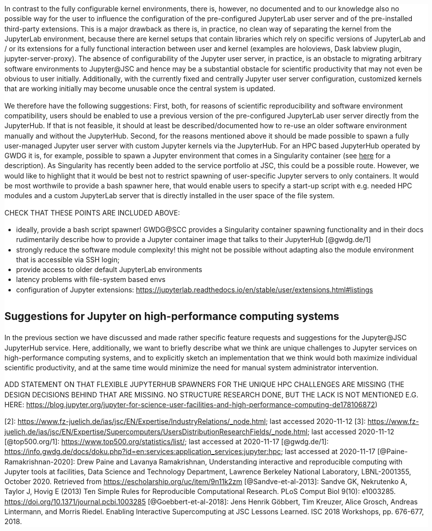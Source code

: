 In contrast to the fully configurable kernel environments, there is, however, no documented and to our knowledge also no possible way for the user to influence the configuration of the pre-configured JupyterLab user server and of the pre-installed third-party extensions.
This is a major drawback as there is, in practice, no clean way of separating the kernel from the JupyterLab environment, because there are kernel setups that contain libraries which rely on specific versions of JupyterLab and / or its extensions for a fully functional interaction between user and kernel (examples are holoviews, Dask labview plugin, jupyter-server-proxy).
The absence of configurability of the Jupyter user server, in practice, is an obstacle to migrating arbitrary software environments to Jupyter@JSC and hence may be a substantial obstacle for scientific productivity that may not even be obvious to user initially.
Additionally, with the currently fixed and centrally Jupyter user server configuration, customized kernels that are working initially may become unusable once the central system is updated.

We therefore have the following suggestions: First, both, for reasons of scientific reproducibility and software environment compatibility, users should be enabled to use a previous version of the pre-configured JupyterLab user server directly from the JupyterHub. If that is not feasible, it should at least be described/documented how to re-use an older software environment manually and without the JupyterHub. Second, for the reasons mentioned above it should be made possible to spawn a fully user-managed Jupyter user server with custom Jupyter kernels via the JupyterHub. For an HPC based JupyterHub operated by GWDG it is, for example, possible to spawn a Jupyter environment that comes in a Singularity container (see [here](https://info.gwdg.de/docs/doku.php?id=en:services:application_services:jupyter:hpc) for a description). As Singularity has recently been added to the service portfolio at JSC, this could be a possible route. However, we would like to highlight that it would be best not to restrict spawning of user-specific Jupyter servers to only containers. It would be most worthwile to provide a bash spawner here, that would enable users to specify a start-up script with e.g. needed HPC modules and a custom JupyterLab server that is directly installed in the user space of the file system.

CHECK THAT THESE POINTS ARE INCLUDED ABOVE:
* ideally, provide a bash script spawner! GWDG@SCC provides a Singularity container spawning functionality and in their docs rudimentarily describe how to provide a Jupyter container image that talks to their JupyterHub [@gwdg.de/1]
* strongly reduce the software module complexity! this might not be possible without adapting also the module environment that is accessible via SSH login;
* provide access to older default JupyterLab environments
* latency problems with file-system based envs
* configuration of Jupyter extensions: https://jupyterlab.readthedocs.io/en/stable/user/extensions.html#listings

## Suggestions for Jupyter on high-performance computing systems
In the previous section we have discussed and made rather specific feature requests and suggestions for the Jupyter@JSC JupyterHub service.
Here, additionally, we want to briefly describe what we think are unique challenges to Jupyter services on high-performance computing systems, and to explicitly sketch an implementation that we think would both maximize individual scientific productivity, and at the same time would minimize the need for manual system administrator intervention.

ADD STATEMENT ON THAT FLEXIBLE JUPYTERHUB SPAWNERS FOR THE UNIQUE HPC CHALLENGES ARE MISSING (THE DESIGN DECISIONS BEHIND THAT ARE MISSING. NO STRUCTURE RESEARCH DONE, BUT THE LACK IS NOT MENTIONED E.G. HERE: https://blog.jupyter.org/jupyter-for-science-user-facilities-and-high-performance-computing-de178106872)


[2]: https://www.fz-juelich.de/ias/jsc/EN/Expertise/IndustryRelations/_node.html; last accessed 2020-11-12
[3]: https://www.fz-juelich.de/ias/jsc/EN/Expertise/Supercomputers/UsersDistributionResearchFields/_node.html; last accessed 2020-11-12
[@top500.org/1]: https://www.top500.org/statistics/list/; last accessed at 2020-11-17
[@gwdg.de/1]: https://info.gwdg.de/docs/doku.php?id=en:services:application_services:jupyter:hpc; last accessed at 2020-11-17
[@Paine-Ramakrishnan-2020]: Drew Paine and Lavanya Ramakrishnan, Understanding interactive and reproducible computing with Jupyter tools at facilities, Data Science and Technology Department, Lawrence Berkeley National Laboratory, LBNL-2001355, October 2020. Retrieved from https://escholarship.org/uc/item/9n11k2zm
[@Sandve-et-al-2013]: Sandve GK, Nekrutenko A, Taylor J, Hovig E (2013) Ten Simple Rules for Reproducible Computational Research. PLoS Comput Biol 9(10): e1003285. https://doi.org/10.1371/journal.pcbi.1003285
[@Goebbert-et-al-2018]: Jens Henrik Göbbert, Tim Kreuzer, Alice Grosch, Andreas Lintermann, and Morris Riedel. Enabling Interactive Supercomputing at JSC Lessons Learned. ISC 2018 Workshops, pp. 676-677, 2018.